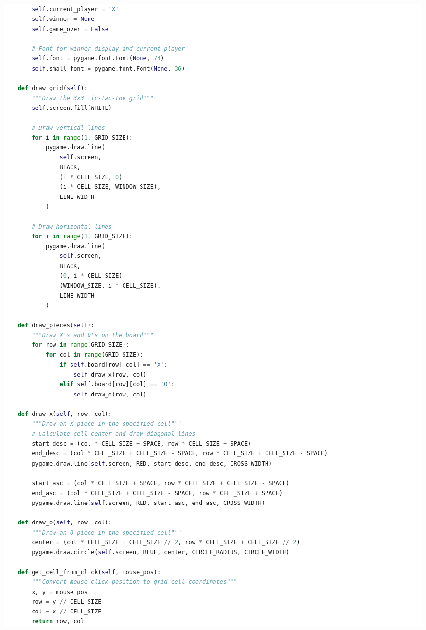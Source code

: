 ```python
        self.current_player = 'X'
        self.winner = None
        self.game_over = False
        
        # Font for winner display and current player
        self.font = pygame.font.Font(None, 74)
        self.small_font = pygame.font.Font(None, 36)
        
    def draw_grid(self):
        """Draw the 3x3 tic-tac-toe grid"""
        self.screen.fill(WHITE)
        
        # Draw vertical lines
        for i in range(1, GRID_SIZE):
            pygame.draw.line(
                self.screen, 
                BLACK, 
                (i * CELL_SIZE, 0), 
                (i * CELL_SIZE, WINDOW_SIZE), 
                LINE_WIDTH
            )
        
        # Draw horizontal lines
        for i in range(1, GRID_SIZE):
            pygame.draw.line(
                self.screen, 
                BLACK, 
                (0, i * CELL_SIZE), 
                (WINDOW_SIZE, i * CELL_SIZE), 
                LINE_WIDTH
            )
    
    def draw_pieces(self):
        """Draw X's and O's on the board"""
        for row in range(GRID_SIZE):
            for col in range(GRID_SIZE):
                if self.board[row][col] == 'X':
                    self.draw_x(row, col)
                elif self.board[row][col] == 'O':
                    self.draw_o(row, col)
    
    def draw_x(self, row, col):
        """Draw an X piece in the specified cell"""
        # Calculate cell center and draw diagonal lines
        start_desc = (col * CELL_SIZE + SPACE, row * CELL_SIZE + SPACE)
        end_desc = (col * CELL_SIZE + CELL_SIZE - SPACE, row * CELL_SIZE + CELL_SIZE - SPACE)
        pygame.draw.line(self.screen, RED, start_desc, end_desc, CROSS_WIDTH)
        
        start_asc = (col * CELL_SIZE + SPACE, row * CELL_SIZE + CELL_SIZE - SPACE)
        end_asc = (col * CELL_SIZE + CELL_SIZE - SPACE, row * CELL_SIZE + SPACE)
        pygame.draw.line(self.screen, RED, start_asc, end_asc, CROSS_WIDTH)
    
    def draw_o(self, row, col):
        """Draw an O piece in the specified cell"""
        center = (col * CELL_SIZE + CELL_SIZE // 2, row * CELL_SIZE + CELL_SIZE // 2)
        pygame.draw.circle(self.screen, BLUE, center, CIRCLE_RADIUS, CIRCLE_WIDTH)
    
    def get_cell_from_click(self, mouse_pos):
        """Convert mouse click position to grid cell coordinates"""
        x, y = mouse_pos
        row = y // CELL_SIZE
        col = x // CELL_SIZE
        return row, col
```